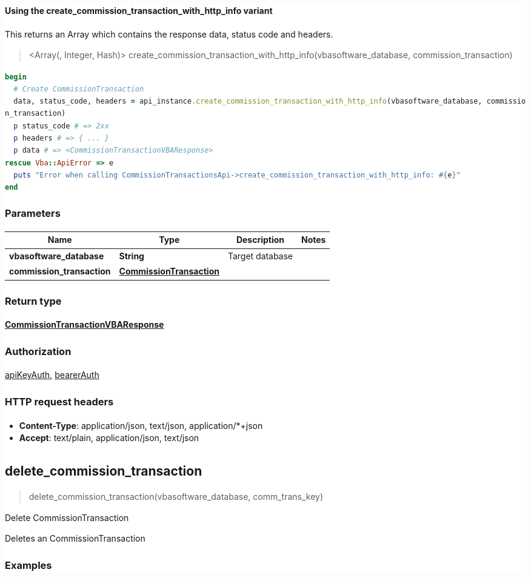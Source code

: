 #### Using the create_commission_transaction_with_http_info variant

This returns an Array which contains the response data, status code and headers.

> <Array(<CommissionTransactionVBAResponse>, Integer, Hash)> create_commission_transaction_with_http_info(vbasoftware_database, commission_transaction)

```ruby
begin
  # Create CommissionTransaction
  data, status_code, headers = api_instance.create_commission_transaction_with_http_info(vbasoftware_database, commission_transaction)
  p status_code # => 2xx
  p headers # => { ... }
  p data # => <CommissionTransactionVBAResponse>
rescue Vba::ApiError => e
  puts "Error when calling CommissionTransactionsApi->create_commission_transaction_with_http_info: #{e}"
end
```

### Parameters

| Name | Type | Description | Notes |
| ---- | ---- | ----------- | ----- |
| **vbasoftware_database** | **String** | Target database |  |
| **commission_transaction** | [**CommissionTransaction**](CommissionTransaction.md) |  |  |

### Return type

[**CommissionTransactionVBAResponse**](CommissionTransactionVBAResponse.md)

### Authorization

[apiKeyAuth](../README.md#apiKeyAuth), [bearerAuth](../README.md#bearerAuth)

### HTTP request headers

- **Content-Type**: application/json, text/json, application/*+json
- **Accept**: text/plain, application/json, text/json


## delete_commission_transaction

> delete_commission_transaction(vbasoftware_database, comm_trans_key)

Delete CommissionTransaction

Deletes an CommissionTransaction

### Examples
